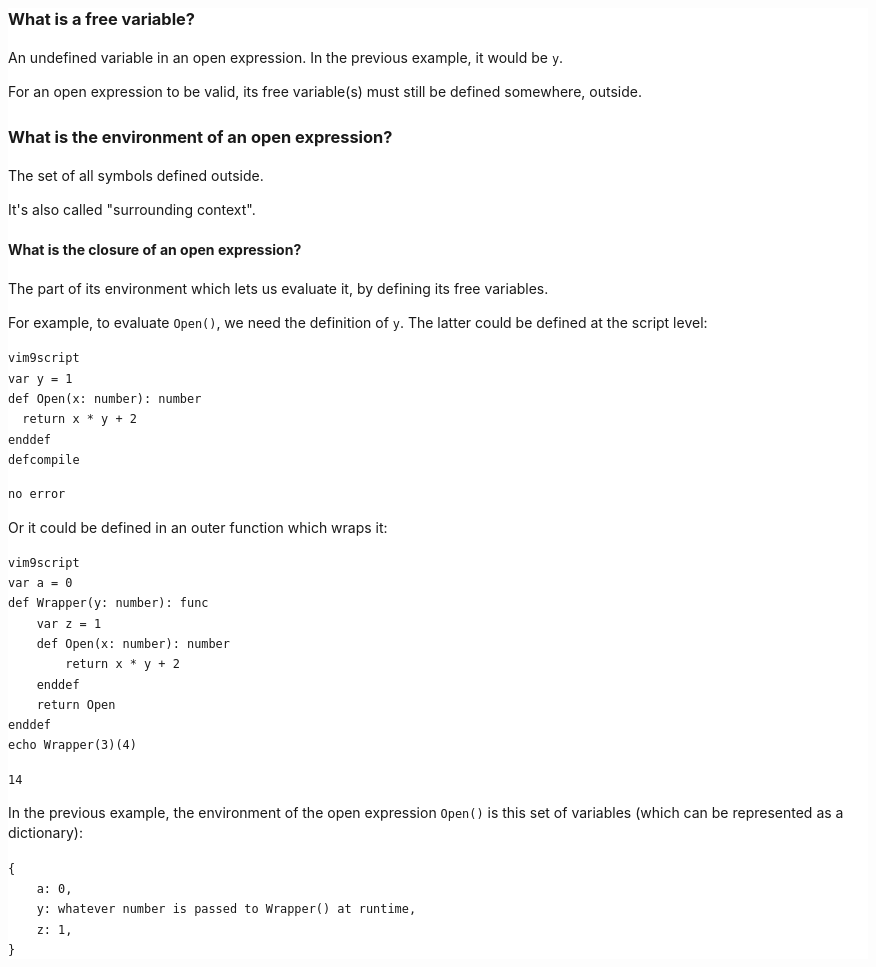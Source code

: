 ### What is a free variable?

An undefined variable in an open expression.
In the previous example, it would be `y`.

For an open expression  to be valid, its free variable(s)  must still be defined
somewhere, outside.

### What is the environment of an open expression?

The set of all symbols defined outside.

It's also called "surrounding context".

#### What is the closure of an open expression?

The part  of its  environment which lets  us evaluate it,  by defining  its free
variables.

For example, to evaluate `Open()`, we need the definition of `y`.
The latter could be defined at the script level:
```vim
vim9script
var y = 1
def Open(x: number): number
  return x * y + 2
enddef
defcompile
```
    no error

Or it could be defined in an outer function which wraps it:
```vim
vim9script
var a = 0
def Wrapper(y: number): func
    var z = 1
    def Open(x: number): number
        return x * y + 2
    enddef
    return Open
enddef
echo Wrapper(3)(4)
```
    14

In the previous example, the environment of the open expression `Open()` is this
set of variables (which can be represented as a dictionary):

    {
        a: 0,
        y: whatever number is passed to Wrapper() at runtime,
        z: 1,
    }
